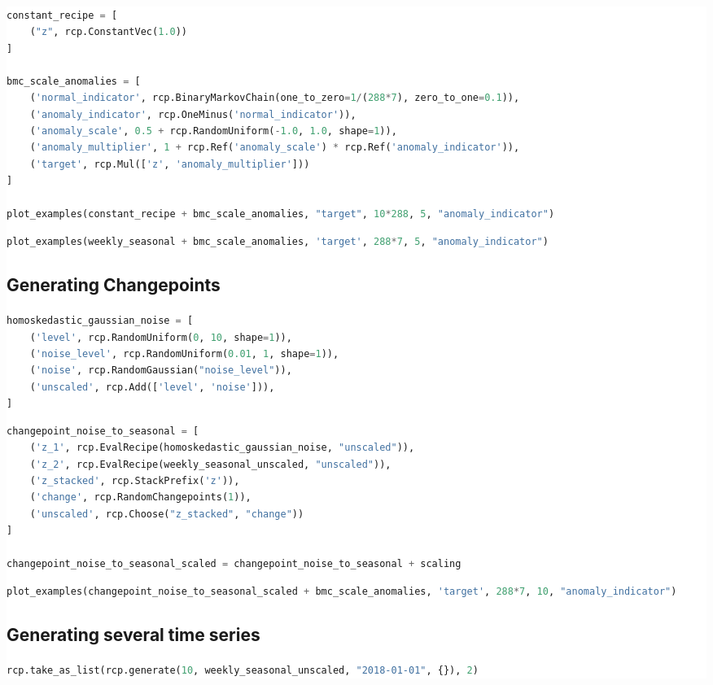 
```python
constant_recipe = [
    ("z", rcp.ConstantVec(1.0))
]

bmc_scale_anomalies = [
    ('normal_indicator', rcp.BinaryMarkovChain(one_to_zero=1/(288*7), zero_to_one=0.1)),
    ('anomaly_indicator', rcp.OneMinus('normal_indicator')),
    ('anomaly_scale', 0.5 + rcp.RandomUniform(-1.0, 1.0, shape=1)),
    ('anomaly_multiplier', 1 + rcp.Ref('anomaly_scale') * rcp.Ref('anomaly_indicator')),
    ('target', rcp.Mul(['z', 'anomaly_multiplier']))
]

plot_examples(constant_recipe + bmc_scale_anomalies, "target", 10*288, 5, "anomaly_indicator")
```


```python
plot_examples(weekly_seasonal + bmc_scale_anomalies, 'target', 288*7, 5, "anomaly_indicator")
```

## Generating Changepoints


```python
homoskedastic_gaussian_noise = [
    ('level', rcp.RandomUniform(0, 10, shape=1)),
    ('noise_level', rcp.RandomUniform(0.01, 1, shape=1)),
    ('noise', rcp.RandomGaussian("noise_level")),
    ('unscaled', rcp.Add(['level', 'noise'])), 
]
```


```python
changepoint_noise_to_seasonal = [
    ('z_1', rcp.EvalRecipe(homoskedastic_gaussian_noise, "unscaled")), 
    ('z_2', rcp.EvalRecipe(weekly_seasonal_unscaled, "unscaled")),
    ('z_stacked', rcp.StackPrefix('z')),
    ('change', rcp.RandomChangepoints(1)),
    ('unscaled', rcp.Choose("z_stacked", "change"))
]

changepoint_noise_to_seasonal_scaled = changepoint_noise_to_seasonal + scaling
```


```python
plot_examples(changepoint_noise_to_seasonal_scaled + bmc_scale_anomalies, 'target', 288*7, 10, "anomaly_indicator")
```

## Generating several time series


```python
rcp.take_as_list(rcp.generate(10, weekly_seasonal_unscaled, "2018-01-01", {}), 2)
```
